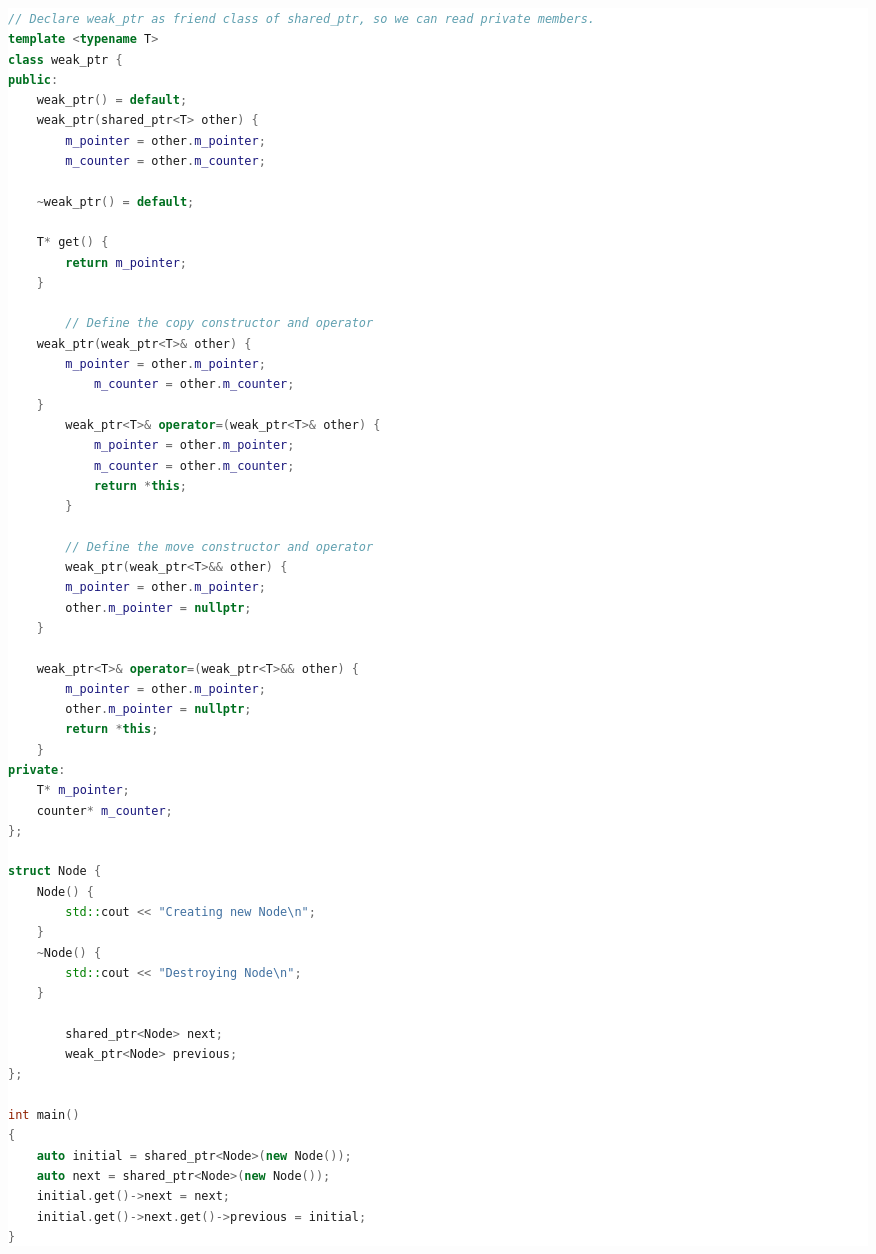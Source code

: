 ```cpp
// Declare weak_ptr as friend class of shared_ptr, so we can read private members.
template <typename T>
class weak_ptr {
public:
    weak_ptr() = default;
    weak_ptr(shared_ptr<T> other) {
        m_pointer = other.m_pointer;
        m_counter = other.m_counter;
    
    ~weak_ptr() = default;
    
    T* get() {
        return m_pointer;
    }
    
		// Define the copy constructor and operator
    weak_ptr(weak_ptr<T>& other) {
        m_pointer = other.m_pointer;
		    m_counter = other.m_counter;
    }
		weak_ptr<T>& operator=(weak_ptr<T>& other) {
		    m_pointer = other.m_pointer;
		    m_counter = other.m_counter;
		    return *this;
		}    
		
		// Define the move constructor and operator
		weak_ptr(weak_ptr<T>&& other) {
        m_pointer = other.m_pointer;
        other.m_pointer = nullptr;
    }
    
    weak_ptr<T>& operator=(weak_ptr<T>&& other) {
        m_pointer = other.m_pointer;
        other.m_pointer = nullptr;
        return *this;
    }
private:
    T* m_pointer;
    counter* m_counter;
};

struct Node {
    Node() {
        std::cout << "Creating new Node\n";
    }
    ~Node() {
        std::cout << "Destroying Node\n";
    }
    
		shared_ptr<Node> next;
		weak_ptr<Node> previous;
};

int main()
{
	auto initial = shared_ptr<Node>(new Node());
	auto next = shared_ptr<Node>(new Node());
	initial.get()->next = next;
	initial.get()->next.get()->previous = initial;
}
```
